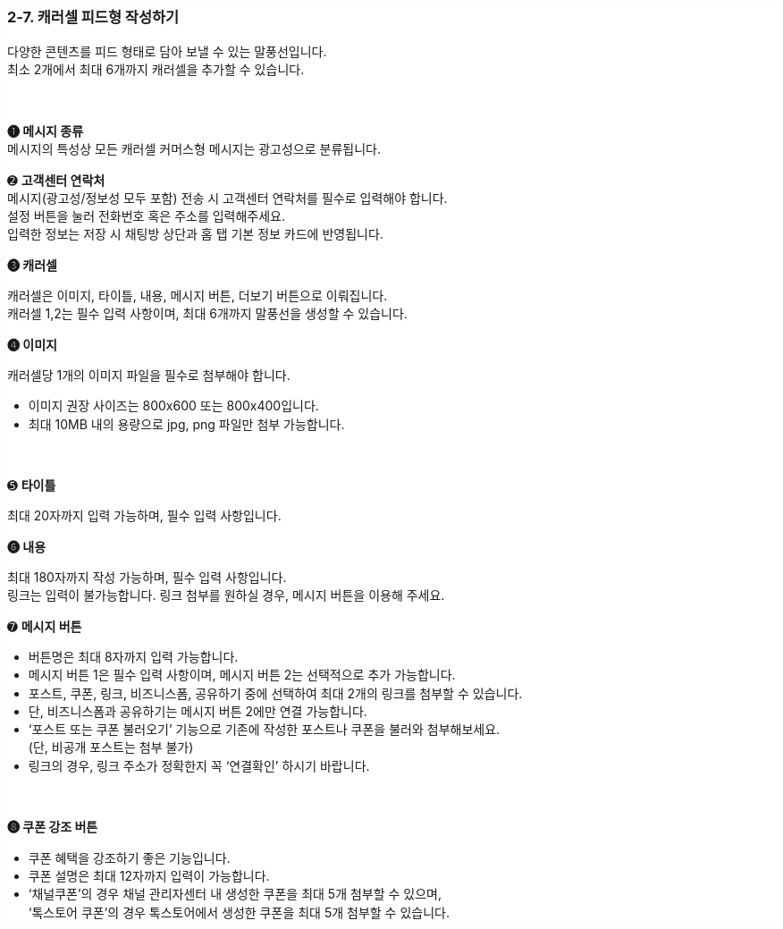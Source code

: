 

### 2-7. 캐러셀 피드형 작성하기

다양한 콘텐츠를 피드 형태로 담아 보낼 수 있는 말풍선입니다.\
최소 2개에서 최대 6개까지 캐러셀을 추가할 수 있습니다.

<figure><img src="https://234308570-files.gitbook.io/~/files/v0/b/gitbook-x-prod.appspot.com/o/spaces%2F-MVZVmVOd-5LtENUPqdq%2Fuploads%2Fyz1Odz3FdUwvN3vLrR8r%2F%E1%84%89%E1%85%B3%E1%84%8F%E1%85%B3%E1%84%85%E1%85%B5%E1%86%AB%E1%84%89%E1%85%A3%E1%86%BA%202023-04-11%20%E1%84%8B%E1%85%A9%E1%84%92%E1%85%AE%202.57.18.png?alt=media&#x26;token=36f3f5d1-056a-47be-bbde-40e6f7a3c3c4" alt=""><figcaption></figcaption></figure>

**➊ 메시지 종류**\
메시지의 특성상 모든 캐러셀 커머스형 메시지는 광고성으로 분류됩니다.&#x20;

➋ **고객센터 연락처**\
메시지(광고성/정보성 모두 포함) 전송 시 고객센터 연락처를 필수로 입력해야 합니다. \
설정 버튼을 눌러 전화번호 혹은 주소를 입력해주세요. \
입력한 정보는 저장 시 채팅방 상단과 홈 탭 기본 정보 카드에 반영됩니다.

**➌ 캐러셀**

캐러셀은 이미지, 타이틀, 내용, 메시지 버튼, 더보기 버튼으로 이뤄집니다.\
캐러셀 1,2는 필수 입력 사항이며, 최대 6개까지 말풍선을 생성할 수 있습니다.

**➍ 이미지**

캐러셀당 1개의 이미지 파일을 필수로 첨부해야 합니다.

* 이미지 권장 사이즈는 800x600 또는 800x400입니다.
* 최대 10MB 내의 용량으로 jpg, png 파일만 첨부 가능합니다.

<figure><img src="https://234308570-files.gitbook.io/~/files/v0/b/gitbook-x-prod.appspot.com/o/spaces%2F-MVZVmVOd-5LtENUPqdq%2Fuploads%2F71H1vBEh4Yp081DPWRzI%2F%E1%84%89%E1%85%B3%E1%84%8F%E1%85%B3%E1%84%85%E1%85%B5%E1%86%AB%E1%84%89%E1%85%A3%E1%86%BA%202023-04-11%20%E1%84%8B%E1%85%A9%E1%84%92%E1%85%AE%202.59.24.png?alt=media&#x26;token=ca28cab7-7705-4348-ac49-ab00892b2a19" alt=""><figcaption></figcaption></figure>

➎ **타이틀**

최대 20자까지 입력 가능하며, 필수 입력 사항입니다.

**➏ 내용**

최대 180자까지 작성 가능하며, 필수 입력 사항입니다.\
링크는 입력이 불가능합니다. 링크 첨부를 원하실 경우, 메시지 버튼을 이용해 주세요.&#x20;

➐ **메시지 버튼**

* 버튼명은 최대 8자까지 입력 가능합니다.
* 메시지 버튼 1은 필수 입력 사항이며, 메시지 버튼 2는 선택적으로 추가 가능합니다.
* 포스트, 쿠폰, 링크, 비즈니스폼, 공유하기 중에 선택하여 최대 2개의 링크를 첨부할 수 있습니다.
* 단, 비즈니스폼과 공유하기는 메시지 버튼 2에만 연결 가능합니다.
* ‘포스트 또는 쿠폰 불러오기’ 기능으로 기존에 작성한 포스트나 쿠폰을 불러와 첨부해보세요.\
  (단, 비공개 포스트는 첨부 불가)
* 링크의 경우, 링크 주소가 정확한지 꼭 ‘연결확인’ 하시기 바랍니다.

<figure><img src="https://234308570-files.gitbook.io/~/files/v0/b/gitbook-x-prod.appspot.com/o/spaces%2F-MVZVmVOd-5LtENUPqdq%2Fuploads%2F24kD5S1XGTILpj4Qf5MR%2F%E1%84%89%E1%85%B3%E1%84%8F%E1%85%B3%E1%84%85%E1%85%B5%E1%86%AB%E1%84%89%E1%85%A3%E1%86%BA%202023-04-11%20%E1%84%8B%E1%85%A9%E1%84%92%E1%85%AE%203.00.47.png?alt=media&#x26;token=3bc12f9e-57ba-4e61-83f5-8c1f47264722" alt=""><figcaption></figcaption></figure>

**➑ 쿠폰 강조 버튼**

* 쿠폰 혜택을 강조하기 좋은 기능입니다.
* 쿠폰 설명은 최대 12자까지 입력이 가능합니다.
*   ‘채널쿠폰’의 경우 채널 관리자센터 내 생성한 쿠폰을 최대 5개 첨부할 수 있으며,\
    ‘톡스토어 쿠폰’의 경우 톡스토어에서 생성한 쿠폰을 최대 5개 첨부할 수 있습니다.
